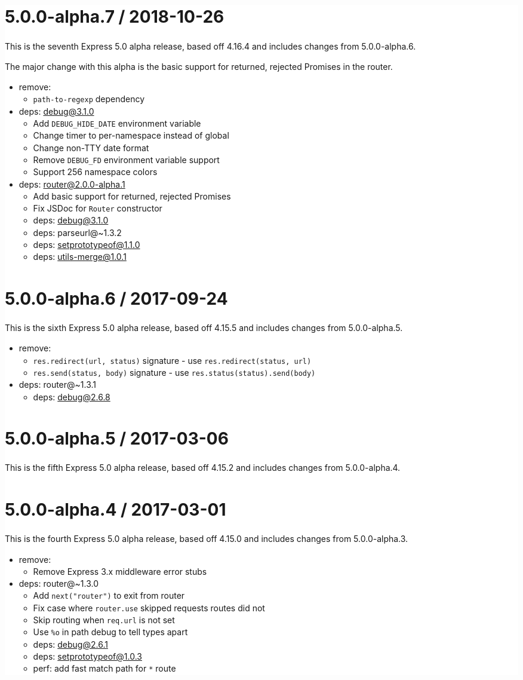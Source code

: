 5.0.0-alpha.7 / 2018-10-26
==========================

This is the seventh Express 5.0 alpha release, based off 4.16.4 and includes
changes from 5.0.0-alpha.6.

The major change with this alpha is the basic support for returned, rejected
Promises in the router.

* remove:
  * `path-to-regexp` dependency
* deps: debug@3.1.0
  * Add `DEBUG_HIDE_DATE` environment variable
  * Change timer to per-namespace instead of global
  * Change non-TTY date format
  * Remove `DEBUG_FD` environment variable support
  * Support 256 namespace colors
* deps: router@2.0.0-alpha.1
  * Add basic support for returned, rejected Promises
  * Fix JSDoc for `Router` constructor
  * deps: debug@3.1.0
  * deps: parseurl@~1.3.2
  * deps: setprototypeof@1.1.0
  * deps: utils-merge@1.0.1

5.0.0-alpha.6 / 2017-09-24
==========================

This is the sixth Express 5.0 alpha release, based off 4.15.5 and includes
changes from 5.0.0-alpha.5.

* remove:
  * `res.redirect(url, status)` signature - use `res.redirect(status, url)`
  * `res.send(status, body)` signature - use `res.status(status).send(body)`
* deps: router@~1.3.1
  * deps: debug@2.6.8

5.0.0-alpha.5 / 2017-03-06
==========================

This is the fifth Express 5.0 alpha release, based off 4.15.2 and includes
changes from 5.0.0-alpha.4.

5.0.0-alpha.4 / 2017-03-01
==========================

This is the fourth Express 5.0 alpha release, based off 4.15.0 and includes
changes from 5.0.0-alpha.3.

* remove:
  * Remove Express 3.x middleware error stubs
* deps: router@~1.3.0
  * Add `next("router")` to exit from router
  * Fix case where `router.use` skipped requests routes did not
  * Skip routing when `req.url` is not set
  * Use `%o` in path debug to tell types apart
  * deps: debug@2.6.1
  * deps: setprototypeof@1.0.3
  * perf: add fast match path for `*` route
